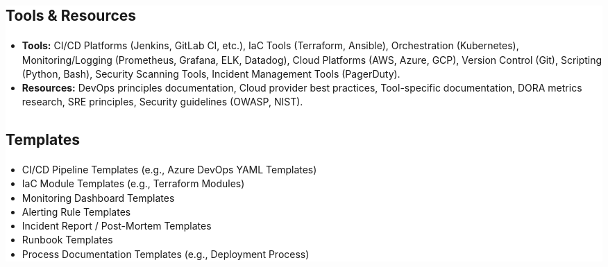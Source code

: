 ## Tools & Resources

*   **Tools:** CI/CD Platforms (Jenkins, GitLab CI, etc.), IaC Tools (Terraform, Ansible), Orchestration (Kubernetes), Monitoring/Logging (Prometheus, Grafana, ELK, Datadog), Cloud Platforms (AWS, Azure, GCP), Version Control (Git), Scripting (Python, Bash), Security Scanning Tools, Incident Management Tools (PagerDuty).
*   **Resources:** DevOps principles documentation, Cloud provider best practices, Tool-specific documentation, DORA metrics research, SRE principles, Security guidelines (OWASP, NIST).

## Templates

*   CI/CD Pipeline Templates (e.g., Azure DevOps YAML Templates)
*   IaC Module Templates (e.g., Terraform Modules)
*   Monitoring Dashboard Templates
*   Alerting Rule Templates
*   Incident Report / Post-Mortem Templates
*   Runbook Templates
*   Process Documentation Templates (e.g., Deployment Process)
